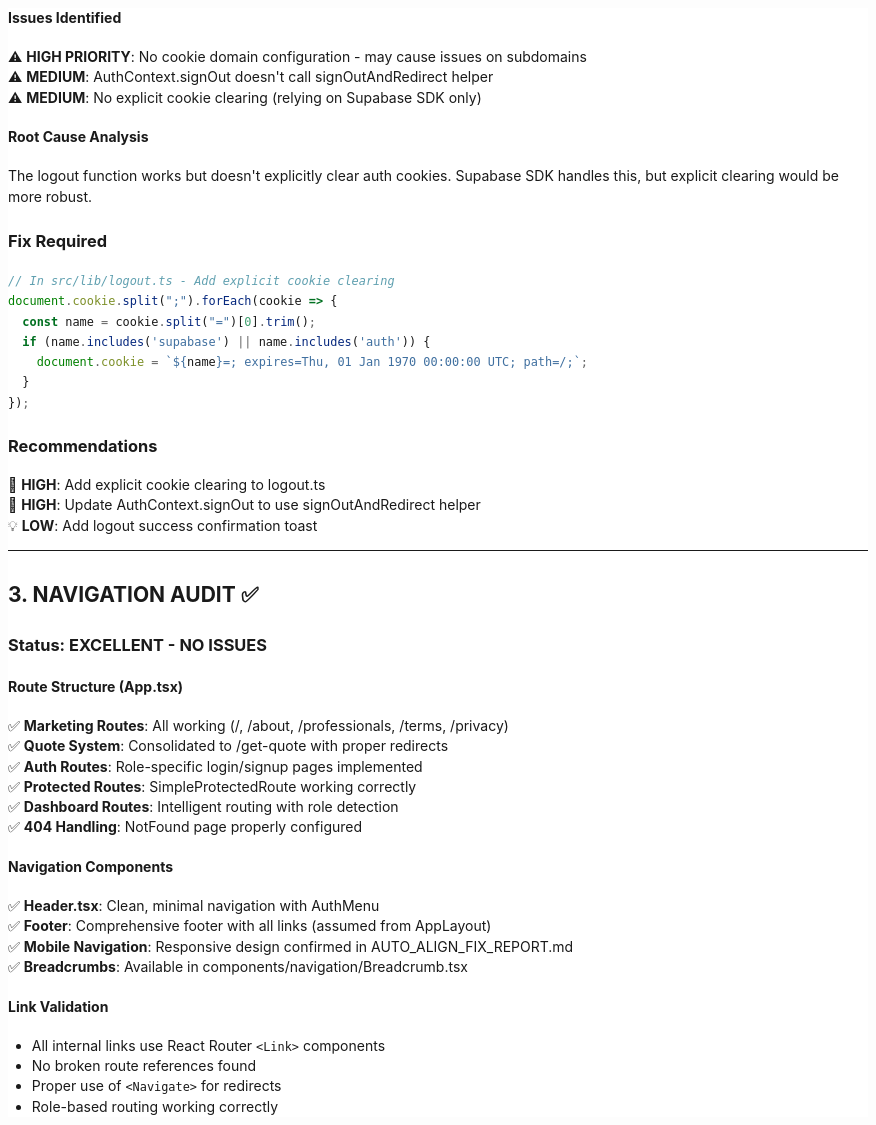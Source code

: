 #### Issues Identified
⚠️ **HIGH PRIORITY**: No cookie domain configuration - may cause issues on subdomains  
⚠️ **MEDIUM**: AuthContext.signOut doesn't call signOutAndRedirect helper  
⚠️ **MEDIUM**: No explicit cookie clearing (relying on Supabase SDK only)

#### Root Cause Analysis
The logout function works but doesn't explicitly clear auth cookies. Supabase SDK handles this, but explicit clearing would be more robust.

### Fix Required
```typescript
// In src/lib/logout.ts - Add explicit cookie clearing
document.cookie.split(";").forEach(cookie => {
  const name = cookie.split("=")[0].trim();
  if (name.includes('supabase') || name.includes('auth')) {
    document.cookie = `${name}=; expires=Thu, 01 Jan 1970 00:00:00 UTC; path=/;`;
  }
});
```

### Recommendations
🔴 **HIGH**: Add explicit cookie clearing to logout.ts  
🔴 **HIGH**: Update AuthContext.signOut to use signOutAndRedirect helper  
💡 **LOW**: Add logout success confirmation toast

---

## 3. NAVIGATION AUDIT ✅

### Status: **EXCELLENT - NO ISSUES**

#### Route Structure (App.tsx)
✅ **Marketing Routes**: All working (/, /about, /professionals, /terms, /privacy)  
✅ **Quote System**: Consolidated to /get-quote with proper redirects  
✅ **Auth Routes**: Role-specific login/signup pages implemented  
✅ **Protected Routes**: SimpleProtectedRoute working correctly  
✅ **Dashboard Routes**: Intelligent routing with role detection  
✅ **404 Handling**: NotFound page properly configured

#### Navigation Components
✅ **Header.tsx**: Clean, minimal navigation with AuthMenu  
✅ **Footer**: Comprehensive footer with all links (assumed from AppLayout)  
✅ **Mobile Navigation**: Responsive design confirmed in AUTO_ALIGN_FIX_REPORT.md  
✅ **Breadcrumbs**: Available in components/navigation/Breadcrumb.tsx

#### Link Validation
- All internal links use React Router `<Link>` components
- No broken route references found
- Proper use of `<Navigate>` for redirects
- Role-based routing working correctly
